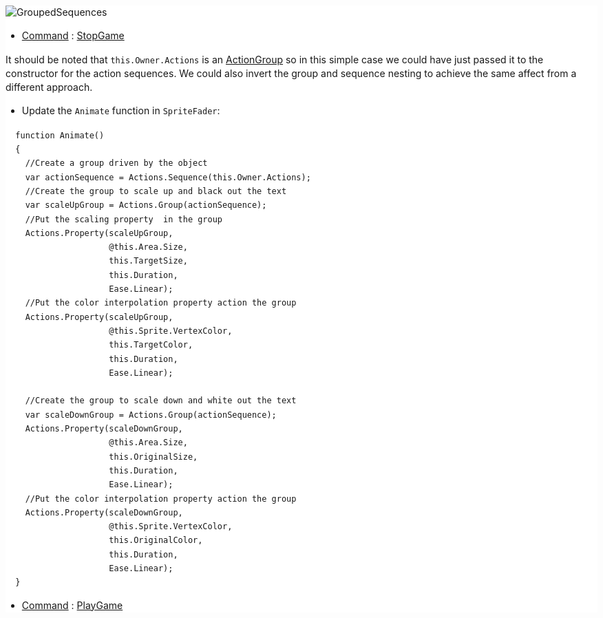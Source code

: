 

![GroupedSequences](https://media.githubusercontent.com/media/zeroengineteam/ZeroFiles/master/doc_files/93877.gif)


- [ Command](https://github.com/zeroengineteam/ZeroDocs/blob/master/zero_editor_documentation/zeromanual/editor/editorcommands/commands.markdown) : [ StopGame](https://github.com/zeroengineteam/ZeroDocs/blob/master/code_reference/command_reference.markdown#stopgame)

It should be noted that `this.Owner.Actions` is an [ActionGroup](https://github.com/zeroengineteam/ZeroDocs/blob/master/code_reference/class_reference/actiongroup.markdown) so in this simple case we could have just passed it to the constructor for the action sequences. We could also invert the group and sequence nesting to achieve the same affect from a different approach.

- Update the `Animate` function in `SpriteFader`:
```name=SpriteFader Sequenced Groups, lang=csharp
  function Animate()
  {
    //Create a group driven by the object
    var actionSequence = Actions.Sequence(this.Owner.Actions);
    //Create the group to scale up and black out the text
    var scaleUpGroup = Actions.Group(actionSequence);
    //Put the scaling property  in the group
    Actions.Property(scaleUpGroup,
                     @this.Area.Size,
                     this.TargetSize,
                     this.Duration,
                     Ease.Linear);
    //Put the color interpolation property action the group
    Actions.Property(scaleUpGroup,
                     @this.Sprite.VertexColor,
                     this.TargetColor,
                     this.Duration,
                     Ease.Linear);
    
    //Create the group to scale down and white out the text
    var scaleDownGroup = Actions.Group(actionSequence);
    Actions.Property(scaleDownGroup,
                     @this.Area.Size,
                     this.OriginalSize,
                     this.Duration,
                     Ease.Linear);
    //Put the color interpolation property action the group
    Actions.Property(scaleDownGroup,
                     @this.Sprite.VertexColor,
                     this.OriginalColor,
                     this.Duration,
                     Ease.Linear);
  }
```

- [ Command](https://github.com/zeroengineteam/ZeroDocs/blob/master/zero_editor_documentation/zeromanual/editor/editorcommands/commands.markdown) : [ PlayGame](https://github.com/zeroengineteam/ZeroDocs/blob/master/code_reference/command_reference.markdown#playgame)
